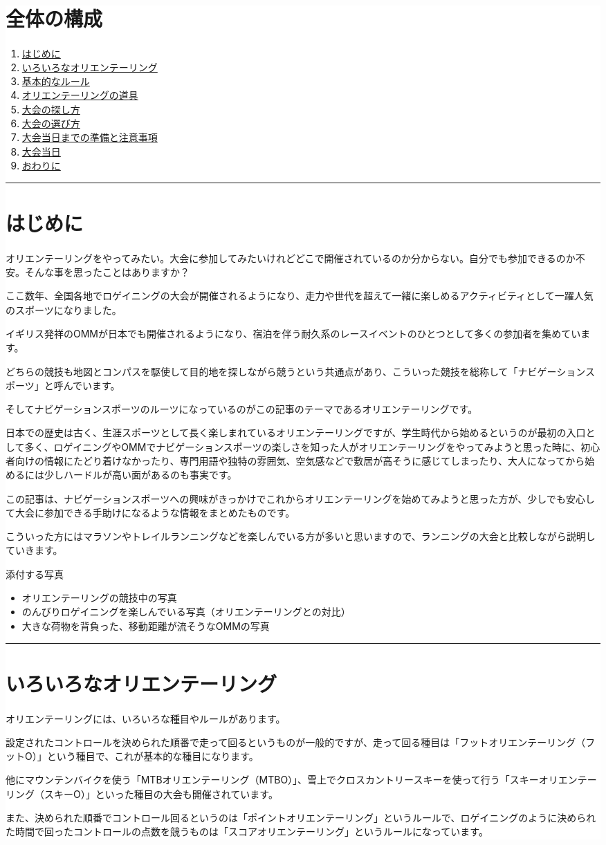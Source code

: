 # 全体の構成
1. [はじめに](#section1)
2. [いろいろなオリエンテーリング](#section2)
3. [基本的なルール](#section3)
4. [オリエンテーリングの道具](#section4)
5. [大会の探し方](#section5)
6. [大会の選び方](#section6)
7. [大会当日までの準備と注意事項](#section7)
8. [大会当日](#section8)
9. [おわりに](#section9)

--------------------------------------------------------------------------------

<a id="section1"></a>
# はじめに

オリエンテーリングをやってみたい。大会に参加してみたいけれどどこで開催されているのか分からない。自分でも参加できるのか不安。そんな事を思ったことはありますか？

ここ数年、全国各地でロゲイニングの大会が開催されるようになり、走力や世代を超えて一緒に楽しめるアクティビティとして一躍人気のスポーツになりました。

イギリス発祥のOMMが日本でも開催されるようになり、宿泊を伴う耐久系のレースイベントのひとつとして多くの参加者を集めています。

どちらの競技も地図とコンパスを駆使して目的地を探しながら競うという共通点があり、こういった競技を総称して「ナビゲーションスポーツ」と呼んでいます。

そしてナビゲーションスポーツのルーツになっているのがこの記事のテーマであるオリエンテーリングです。

日本での歴史は古く、生涯スポーツとして長く楽しまれているオリエンテーリングですが、学生時代から始めるというのが最初の入口として多く、ロゲイニングやOMMでナビゲーションスポーツの楽しさを知った人がオリエンテーリングをやってみようと思った時に、初心者向けの情報にたどり着けなかったり、専門用語や独特の雰囲気、空気感などで敷居が高そうに感じてしまったり、大人になってから始めるには少しハードルが高い面があるのも事実です。

この記事は、ナビゲーションスポーツへの興味がきっかけでこれからオリエンテーリングを始めてみようと思った方が、少しでも安心して大会に参加できる手助けになるような情報をまとめたものです。

こういった方にはマラソンやトレイルランニングなどを楽しんでいる方が多いと思いますので、ランニングの大会と比較しながら説明していきます。


添付する写真
- オリエンテーリングの競技中の写真
- のんびりロゲイニングを楽しんでいる写真（オリエンテーリングとの対比）
- 大きな荷物を背負った、移動距離が流そうなOMMの写真

--------------------------------------------------------------------------------

<a id="section2"></a>
# いろいろなオリエンテーリング

オリエンテーリングには、いろいろな種目やルールがあります。

設定されたコントロールを決められた順番で走って回るというものが一般的ですが、走って回る種目は「フットオリエンテーリング（フットO）」という種目で、これが基本的な種目になります。

他にマウンテンバイクを使う「MTBオリエンテーリング（MTBO）」、雪上でクロスカントリースキーを使って行う「スキーオリエンテーリング（スキーO）」といった種目の大会も開催されています。

また、決められた順番でコントロール回るというのは「ポイントオリエンテーリング」というルールで、ロゲイニングのように決められた時間で回ったコントロールの点数を競うものは「スコアオリエンテーリング」というルールになっています。
